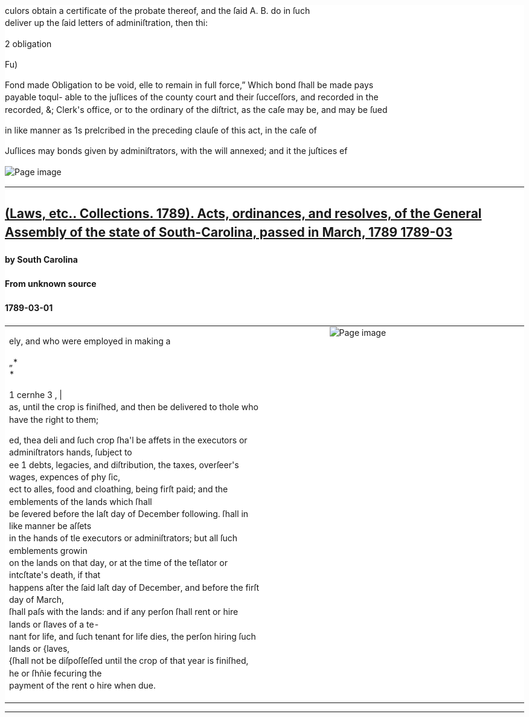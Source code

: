 culors obtain a certificate of the probate thereof, and the ſaid A. B. do in ſuch  
deliver up the ſaid letters of adminiſtration, then thi:  
  
2 obligation  
  
  
  
  
  
Fu)  
  
Fond made Obligation to be void, elle to remain in full force,” Which bond ſhall be made pays  
payable toqul- able to the juſlices of the county court and their ſucceſſors, and recorded in the  
recorded, &amp;; Clerk&#x27;s office, or to the ordinary of the diſtrict, as the caſe may be, and may be ſued  
  
in like manner as 1s prelcribed in the preceding clauſe of this act, in the caſe of  
  
Juſlices may bonds given by adminiſtrators, with the will annexed; and it the juſtices ef
</td><td style="width: 50%; max-height: 75%; margin: auto; display: block;">
<img alt="Page image" src="https://iiif.archive.org/image/iiif/2/bim_eighteenth-century_laws-etc-collections_south-carolina_1789-03%2Fbim_eighteenth-century_laws-etc-collections_south-carolina_1789-03_jp2.zip%2Fbim_eighteenth-century_laws-etc-collections_south-carolina_1789-03_jp2%2Fbim_eighteenth-century_laws-etc-collections_south-carolina_1789-03_0024.jp2/pct:6.793478260869565,72.74899208600866,78.98962450592886,21.300582350306108/!600,600/0/default.jpg"/>
</td>
</tr></table>

---

## [(Laws, etc.. Collections. 1789). Acts, ordinances, and resolves, of the General Assembly of the state of South-Carolina, passed in March, 1789  1789-03](https://archive.org/details/bim_eighteenth-century_laws-etc-collections_south-carolina_1789-03/page/n25/mode/1up?view=theater)

#### by South Carolina

#### From unknown source

#### 1789-03-01

<table style="width: 100%;"><tr><td style="width: 50%">

ely, and who were employed in making a  
  
„*  
*  
  
1 cernhe 3 , |  
as, until the crop is finiſhed, and then be delivered to thole who have the right to them;  
  
ed, thea deli and ſuch crop ſha&#x27;l be affets in the executors or adminiſtrators hands, ſubject to  
ee 1 debts, legacies, and diſtribution, the taxes, overſeer&#x27;s wages, expences of phy ſic,  
ect to alles, food and cloathing, being firſt paid; and the emblements of the lands which ſhall  
be ſevered before the laſt day of December following. ſhall in like manner be aſſets  
in the hands of tle executors or adminiſtrators; but all ſuch emblements growin  
on the lands on that day, or at the time of the teſlator or intcſtate&#x27;s death, if that  
happens aſter the ſaid laſt day of December, and before the firſt day of March,  
ſhall paſs with the lands: and if any perſon ſhall rent or hire lands or ſlaves of a te-  
nant for life, and ſuch tenant for life dies, the perſon hiring ſuch lands or {laves,  
{ſhall not be diſpoſſeſſed until the crop of that year is finiſhed, he or ſhñie fecuring the  
payment of the rent o hire when due. 
</td><td style="width: 50%; max-height: 75%; margin: auto; display: block;">
<img alt="Page image" src="https://iiif.archive.org/image/iiif/2/bim_eighteenth-century_laws-etc-collections_south-carolina_1789-03%2Fbim_eighteenth-century_laws-etc-collections_south-carolina_1789-03_jp2.zip%2Fbim_eighteenth-century_laws-etc-collections_south-carolina_1789-03_jp2%2Fbim_eighteenth-century_laws-etc-collections_south-carolina_1789-03_0025.jp2/pct:14.098116947472745,32.141527001862194,83.41179385530228,21.273743016759777/!600,600/0/default.jpg"/>
</td>
</tr></table>

---